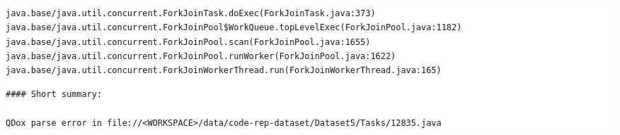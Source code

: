 	java.base/java.util.concurrent.ForkJoinTask.doExec(ForkJoinTask.java:373)
	java.base/java.util.concurrent.ForkJoinPool$WorkQueue.topLevelExec(ForkJoinPool.java:1182)
	java.base/java.util.concurrent.ForkJoinPool.scan(ForkJoinPool.java:1655)
	java.base/java.util.concurrent.ForkJoinPool.runWorker(ForkJoinPool.java:1622)
	java.base/java.util.concurrent.ForkJoinWorkerThread.run(ForkJoinWorkerThread.java:165)
```
#### Short summary: 

QDox parse error in file://<WORKSPACE>/data/code-rep-dataset/Dataset5/Tasks/12835.java